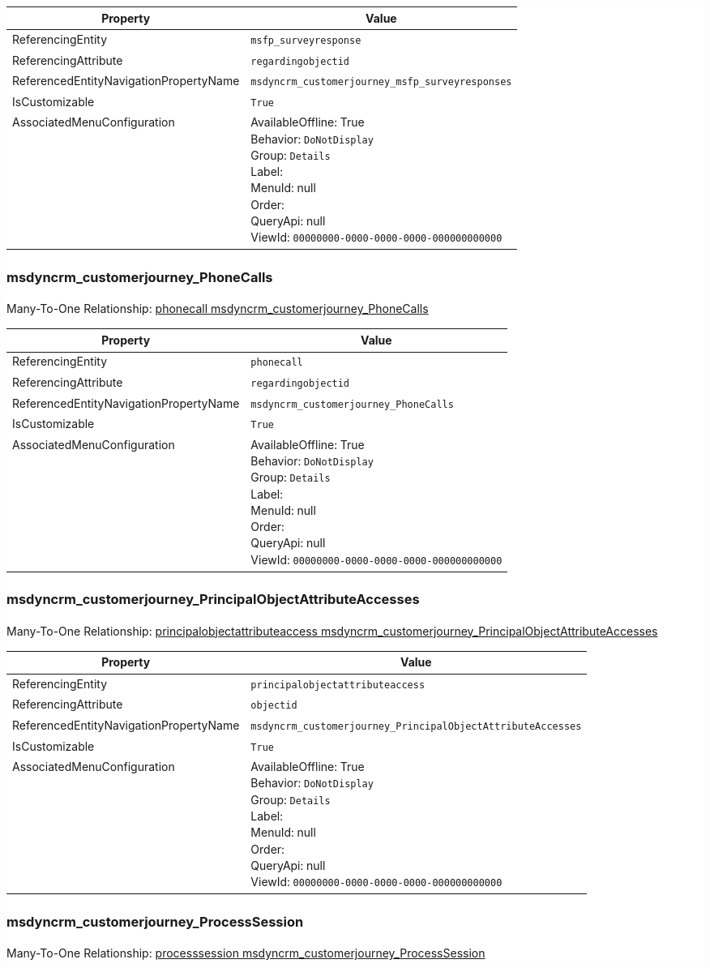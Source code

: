 |Property|Value|
|---|---|
|ReferencingEntity|`msfp_surveyresponse`|
|ReferencingAttribute|`regardingobjectid`|
|ReferencedEntityNavigationPropertyName|`msdyncrm_customerjourney_msfp_surveyresponses`|
|IsCustomizable|`True`|
|AssociatedMenuConfiguration|AvailableOffline: True<br />Behavior: `DoNotDisplay`<br />Group: `Details`<br />Label: <br />MenuId: null<br />Order: <br />QueryApi: null<br />ViewId: `00000000-0000-0000-0000-000000000000`|

### <a name="BKMK_msdyncrm_customerjourney_PhoneCalls"></a> msdyncrm_customerjourney_PhoneCalls

Many-To-One Relationship: [phonecall msdyncrm_customerjourney_PhoneCalls](phonecall.md#BKMK_msdyncrm_customerjourney_PhoneCalls)

|Property|Value|
|---|---|
|ReferencingEntity|`phonecall`|
|ReferencingAttribute|`regardingobjectid`|
|ReferencedEntityNavigationPropertyName|`msdyncrm_customerjourney_PhoneCalls`|
|IsCustomizable|`True`|
|AssociatedMenuConfiguration|AvailableOffline: True<br />Behavior: `DoNotDisplay`<br />Group: `Details`<br />Label: <br />MenuId: null<br />Order: <br />QueryApi: null<br />ViewId: `00000000-0000-0000-0000-000000000000`|

### <a name="BKMK_msdyncrm_customerjourney_PrincipalObjectAttributeAccesses"></a> msdyncrm_customerjourney_PrincipalObjectAttributeAccesses

Many-To-One Relationship: [principalobjectattributeaccess msdyncrm_customerjourney_PrincipalObjectAttributeAccesses](principalobjectattributeaccess.md#BKMK_msdyncrm_customerjourney_PrincipalObjectAttributeAccesses)

|Property|Value|
|---|---|
|ReferencingEntity|`principalobjectattributeaccess`|
|ReferencingAttribute|`objectid`|
|ReferencedEntityNavigationPropertyName|`msdyncrm_customerjourney_PrincipalObjectAttributeAccesses`|
|IsCustomizable|`True`|
|AssociatedMenuConfiguration|AvailableOffline: True<br />Behavior: `DoNotDisplay`<br />Group: `Details`<br />Label: <br />MenuId: null<br />Order: <br />QueryApi: null<br />ViewId: `00000000-0000-0000-0000-000000000000`|

### <a name="BKMK_msdyncrm_customerjourney_ProcessSession"></a> msdyncrm_customerjourney_ProcessSession

Many-To-One Relationship: [processsession msdyncrm_customerjourney_ProcessSession](processsession.md#BKMK_msdyncrm_customerjourney_ProcessSession)
